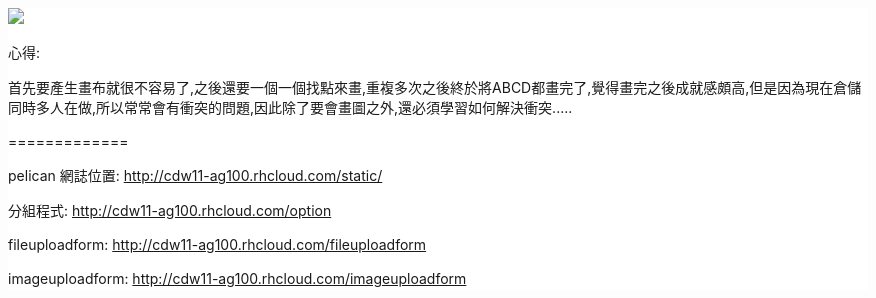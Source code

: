 <img src="http://imgur.com/X3ZVgJo.png" width="100%" />

心得:

首先要產生畫布就很不容易了,之後還要一個一個找點來畫,重複多次之後終於將ABCD都畫完了,覺得畫完之後成就感頗高,但是因為現在倉儲同時多人在做,所以常常會有衝突的問題,因此除了要會畫圖之外,還必須學習如何解決衝突.....


=============

pelican 網誌位置: <a href="http://cdw11-ag100.rhcloud.com/static/">http://cdw11-ag100.rhcloud.com/static/</a>

分組程式: <a href="http://cdw11-ag100.rhcloud.com/option">http://cdw11-ag100.rhcloud.com/option</a>

fileuploadform: <a href="http://cdw11-ag100.rhcloud.com/fileuploadform">http://cdw11-ag100.rhcloud.com/fileuploadform</a>

imageuploadform: <a href="http://cdw11-ag100.rhcloud.com/imageuploadform">http://cdw11-ag100.rhcloud.com/imageuploadform</a>


